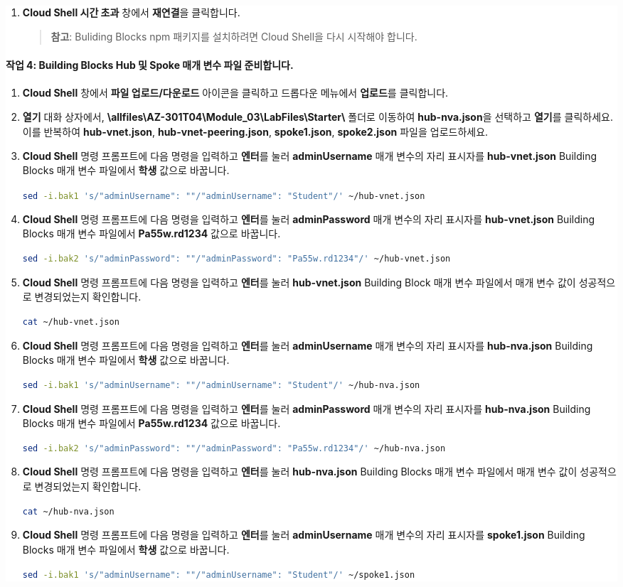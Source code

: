 1. **Cloud Shell 시간 초과** 창에서 **재연결**을 클릭합니다. 

    > **참고**: Buliding Blocks npm 패키지를 설치하려면 Cloud Shell을 다시 시작해야 합니다.


#### 작업 4: Building Blocks Hub 및 Spoke 매개 변수 파일 준비합니다.

1. **Cloud Shell** 창에서 **파일 업로드/다운로드** 아이콘을 클릭하고 드롭다운 메뉴에서 **업로드**를 클릭합니다. 

1. **열기** 대화 상자에서, **\\allfiles\\AZ-301T04\\Module_03\\LabFiles\\Starter\\** 폴더로 이동하여 **hub-nva.json**을 선택하고 **열기**를 클릭하세요. 이를 반복하여 **hub-vnet.json**, **hub-vnet-peering.json**, **spoke1.json**, **spoke2.json** 파일을 업로드하세요.

1. **Cloud Shell** 명령 프롬프트에 다음 명령을 입력하고 **엔터**를 눌러 **adminUsername** 매개 변수의 자리 표시자를 **hub-vnet.json** Building Blocks 매개 변수 파일에서 **학생** 값으로 바꿉니다.

    ```sh
    sed -i.bak1 's/"adminUsername": ""/"adminUsername": "Student"/' ~/hub-vnet.json
    ```

1. **Cloud Shell** 명령 프롬프트에 다음 명령을 입력하고 **엔터**를 눌러 **adminPassword** 매개 변수의 자리 표시자를 **hub-vnet.json** Building Blocks 매개 변수 파일에서 **Pa55w.rd1234** 값으로 바꿉니다.

    ```sh
    sed -i.bak2 's/"adminPassword": ""/"adminPassword": "Pa55w.rd1234"/' ~/hub-vnet.json
    ```

1. **Cloud Shell** 명령 프롬프트에 다음 명령을 입력하고 **엔터**를 눌러 **hub-vnet.json** Building Block 매개 변수 파일에서 매개 변수 값이 성공적으로 변경되었는지 확인합니다.

    ```sh
    cat ~/hub-vnet.json
    ```

1. **Cloud Shell** 명령 프롬프트에 다음 명령을 입력하고 **엔터**를 눌러 **adminUsername** 매개 변수의 자리 표시자를 **hub-nva.json** Building Blocks 매개 변수 파일에서 **학생** 값으로 바꿉니다.

    ```sh
    sed -i.bak1 's/"adminUsername": ""/"adminUsername": "Student"/' ~/hub-nva.json
    ```

1. **Cloud Shell** 명령 프롬프트에 다음 명령을 입력하고 **엔터**를 눌러 **adminPassword** 매개 변수의 자리 표시자를 **hub-nva.json** Building Blocks 매개 변수 파일에서 **Pa55w.rd1234** 값으로 바꿉니다.

    ```sh
    sed -i.bak2 's/"adminPassword": ""/"adminPassword": "Pa55w.rd1234"/' ~/hub-nva.json
    ```

1. **Cloud Shell** 명령 프롬프트에 다음 명령을 입력하고 **엔터**를 눌러 **hub-nva.json** Building Blocks 매개 변수 파일에서 매개 변수 값이 성공적으로 변경되었는지 확인합니다.

    ```sh
    cat ~/hub-nva.json
    ```

1. **Cloud Shell** 명령 프롬프트에 다음 명령을 입력하고 **엔터**를 눌러 **adminUsername** 매개 변수의 자리 표시자를 **spoke1.json** Building Blocks 매개 변수 파일에서 **학생** 값으로 바꿉니다.

    ```sh
    sed -i.bak1 's/"adminUsername": ""/"adminUsername": "Student"/' ~/spoke1.json
    ```
